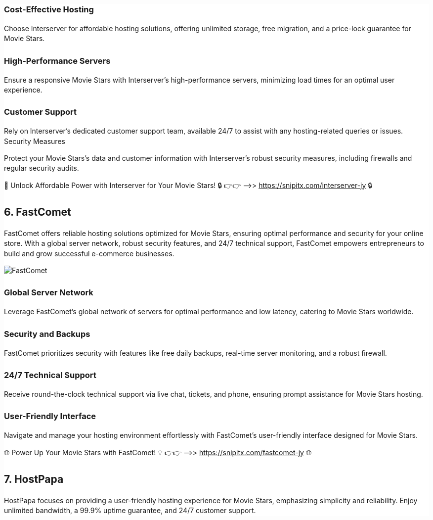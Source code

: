### Cost-Effective Hosting
Choose Interserver for affordable hosting solutions, offering unlimited storage, free migration, and a price-lock guarantee for Movie Stars.

### High-Performance Servers
Ensure a responsive Movie Stars with Interserver’s high-performance servers, minimizing load times for an optimal user experience.

### Customer Support
Rely on Interserver’s dedicated customer support team, available 24/7 to assist with any hosting-related queries or issues.
Security Measures

Protect your Movie Stars’s data and customer information with Interserver’s robust security measures, including firewalls and regular security audits.

💸 Unlock Affordable Power with Interserver for Your Movie Stars! 🔒
👉👉 -->> https://snipitx.com/interserver-jy 🔒

## 6. FastComet

FastComet offers reliable hosting solutions optimized for Movie Stars, ensuring optimal performance and security for your online store. With a global server network, robust security features, and 24/7 technical support, FastComet empowers entrepreneurs to build and grow successful e-commerce businesses.

![FastComet](https://i.imgur.com/7qgXuWp.png "FastComet Hosting")

### Global Server Network
Leverage FastComet’s global network of servers for optimal performance and low latency, catering to Movie Stars worldwide.

### Security and Backups
FastComet prioritizes security with features like free daily backups, real-time server monitoring, and a robust firewall.

### 24/7 Technical Support
Receive round-the-clock technical support via live chat, tickets, and phone, ensuring prompt assistance for Movie Stars hosting.

### User-Friendly Interface
Navigate and manage your hosting environment effortlessly with FastComet’s user-friendly interface designed for Movie Stars.

🌐 Power Up Your Movie Stars with FastComet! 💡
👉👉 -->> https://snipitx.com/fastcomet-jy 🌐

## 7. HostPapa

HostPapa focuses on providing a user-friendly hosting experience for Movie Stars, emphasizing simplicity and reliability. Enjoy unlimited bandwidth, a 99.9% uptime guarantee, and 24/7 customer support.
